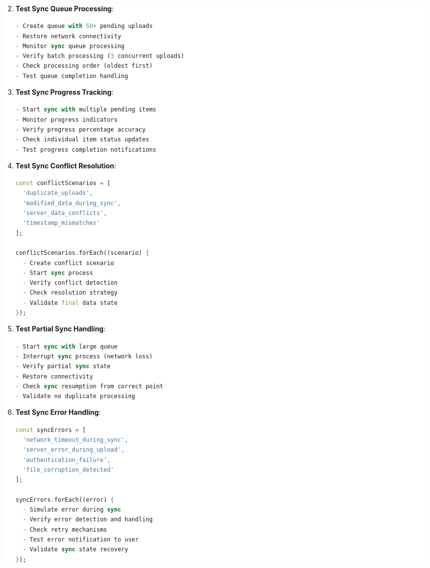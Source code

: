2. **Test Sync Queue Processing**:
   ```dart
   - Create queue with 50+ pending uploads
   - Restore network connectivity
   - Monitor sync queue processing
   - Verify batch processing (3 concurrent uploads)
   - Check processing order (oldest first)
   - Test queue completion handling
   ```

3. **Test Sync Progress Tracking**:
   ```dart
   - Start sync with multiple pending items
   - Monitor progress indicators
   - Verify progress percentage accuracy
   - Check individual item status updates
   - Test progress completion notifications
   ```

4. **Test Sync Conflict Resolution**:
   ```dart
   const conflictScenarios = [
     'duplicate_uploads',
     'modified_data_during_sync',
     'server_data_conflicts',
     'timestamp_mismatches'
   ];
   
   conflictScenarios.forEach((scenario) {
     - Create conflict scenario
     - Start sync process
     - Verify conflict detection
     - Check resolution strategy
     - Validate final data state
   });
   ```

5. **Test Partial Sync Handling**:
   ```dart
   - Start sync with large queue
   - Interrupt sync process (network loss)
   - Verify partial sync state
   - Restore connectivity
   - Check sync resumption from correct point
   - Validate no duplicate processing
   ```

6. **Test Sync Error Handling**:
   ```dart
   const syncErrors = [
     'network_timeout_during_sync',
     'server_error_during_upload',
     'authentication_failure',
     'file_corruption_detected'
   ];
   
   syncErrors.forEach((error) {
     - Simulate error during sync
     - Verify error detection and handling
     - Check retry mechanisms
     - Test error notification to user
     - Validate sync state recovery
   });
   ```
